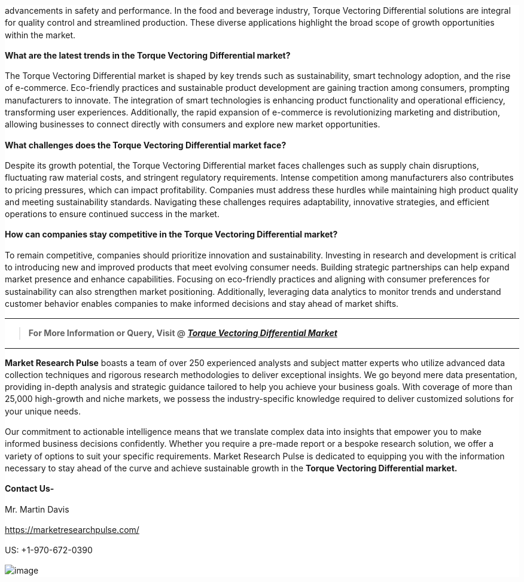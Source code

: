 advancements in safety and performance. In the food and beverage industry, Torque Vectoring Differential solutions are integral for quality control and streamlined production. These diverse applications highlight the broad scope of growth opportunities within the market.</p><p><strong>What are the latest trends in the Torque Vectoring Differential market?</strong></p><p>The Torque Vectoring Differential market is shaped by key trends such as sustainability, smart technology adoption, and the rise of e-commerce. Eco-friendly practices and sustainable product development are gaining traction among consumers, prompting manufacturers to innovate. The integration of smart technologies is enhancing product functionality and operational efficiency, transforming user experiences. Additionally, the rapid expansion of e-commerce is revolutionizing marketing and distribution, allowing businesses to connect directly with consumers and explore new market opportunities.</p><p><strong>What challenges does the Torque Vectoring Differential market face?</strong></p><p>Despite its growth potential, the Torque Vectoring Differential market faces challenges such as supply chain disruptions, fluctuating raw material costs, and stringent regulatory requirements. Intense competition among manufacturers also contributes to pricing pressures, which can impact profitability. Companies must address these hurdles while maintaining high product quality and meeting sustainability standards. Navigating these challenges requires adaptability, innovative strategies, and efficient operations to ensure continued success in the market.</p><p><strong>How can companies stay competitive in the Torque Vectoring Differential market?</strong></p><p>To remain competitive, companies should prioritize innovation and sustainability. Investing in research and development is critical to introducing new and improved products that meet evolving consumer needs. Building strategic partnerships can help expand market presence and enhance capabilities. Focusing on eco-friendly practices and aligning with consumer preferences for sustainability can also strengthen market positioning. Additionally, leveraging data analytics to monitor trends and understand customer behavior enables companies to make informed decisions and stay ahead of market shifts.</p><hr /><blockquote><p><strong>For More Information or Query, Visit @&nbsp;<em><a href="https://marketresearchpulse.com/report/7979/torque-vectoring-differential-market?utm_source=Linkedin&utm_medium=0111">Torque Vectoring Differential Market</a></em></strong></p></blockquote><hr /><p><strong>Market Research Pulse</strong> boasts a team of over 250 experienced analysts and subject matter experts who utilize advanced data collection techniques and rigorous research methodologies to deliver exceptional insights. We go beyond mere data presentation, providing in-depth analysis and strategic guidance tailored to help you achieve your business goals. With coverage of more than 25,000 high-growth and niche markets, we possess the industry-specific knowledge required to deliver customized solutions for your unique needs.</p><p>Our commitment to actionable intelligence means that we translate complex data into insights that empower you to make informed business decisions confidently. Whether you require a pre-made report or a bespoke research solution, we offer a variety of options to suit your specific requirements. Market Research Pulse is dedicated to equipping you with the information necessary to stay ahead of the curve and achieve sustainable growth in the <strong>Torque Vectoring Differential market.</strong></p><p><strong>Contact Us-</strong></p><p>Mr. Martin Davis</p><p>https://marketresearchpulse.com/</p><p>US: +1-970-672-0390</p>
![image](https://github.com/user-attachments/assets/1a29d194-3e7f-456e-9748-d5754d4f0bc2)
